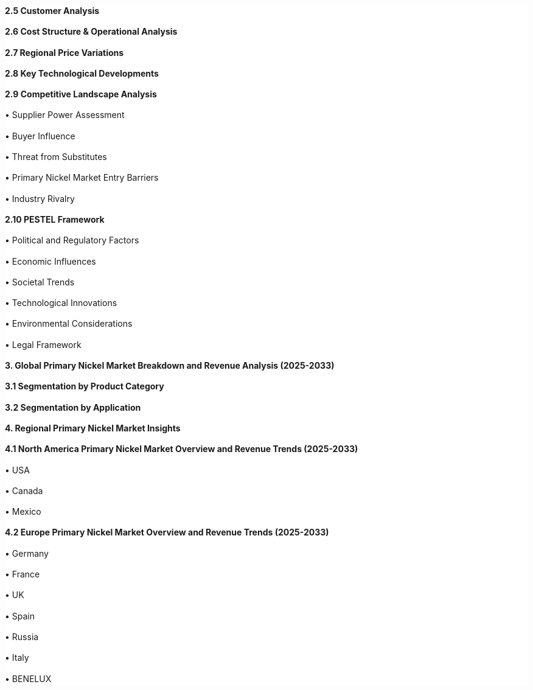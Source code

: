 <strong>2.5 Customer Analysis</strong>

<strong>2.6 Cost Structure & Operational Analysis</strong>

<strong>2.7 Regional Price Variations</strong>

<strong>2.8 Key Technological Developments</strong>

<strong>2.9 Competitive Landscape Analysis</strong>

• Supplier Power Assessment

• Buyer Influence

• Threat from Substitutes

• Primary Nickel Market Entry Barriers

• Industry Rivalry

<strong>2.10 PESTEL Framework</strong>

• Political and Regulatory Factors

• Economic Influences

• Societal Trends

• Technological Innovations

• Environmental Considerations

• Legal Framework

<strong>3. Global Primary Nickel Market Breakdown and Revenue Analysis (2025-2033)</strong>

<strong>3.1 Segmentation by Product Category</strong>

<strong>3.2 Segmentation by Application</strong>

<strong>4. Regional Primary Nickel Market Insights</strong>

<strong>4.1 North America Primary Nickel Market Overview and Revenue Trends (2025-2033)</strong>

• USA

• Canada

• Mexico

<strong>4.2 Europe Primary Nickel Market Overview and Revenue Trends (2025-2033)</strong>

• Germany

• France

• UK

• Spain

• Russia

• Italy

• BENELUX
